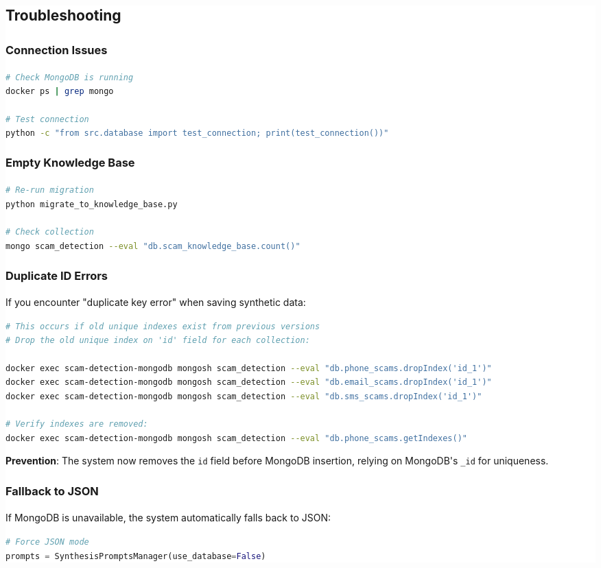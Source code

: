 ## Troubleshooting

### Connection Issues
```bash
# Check MongoDB is running
docker ps | grep mongo

# Test connection
python -c "from src.database import test_connection; print(test_connection())"
```

### Empty Knowledge Base
```bash
# Re-run migration
python migrate_to_knowledge_base.py

# Check collection
mongo scam_detection --eval "db.scam_knowledge_base.count()"
```

### Duplicate ID Errors
If you encounter "duplicate key error" when saving synthetic data:

```bash
# This occurs if old unique indexes exist from previous versions
# Drop the old unique index on 'id' field for each collection:

docker exec scam-detection-mongodb mongosh scam_detection --eval "db.phone_scams.dropIndex('id_1')"
docker exec scam-detection-mongodb mongosh scam_detection --eval "db.email_scams.dropIndex('id_1')"
docker exec scam-detection-mongodb mongosh scam_detection --eval "db.sms_scams.dropIndex('id_1')"

# Verify indexes are removed:
docker exec scam-detection-mongodb mongosh scam_detection --eval "db.phone_scams.getIndexes()"
```

**Prevention**: The system now removes the `id` field before MongoDB insertion, relying on MongoDB's `_id` for uniqueness.

### Fallback to JSON
If MongoDB is unavailable, the system automatically falls back to JSON:
```python
# Force JSON mode
prompts = SynthesisPromptsManager(use_database=False)
```